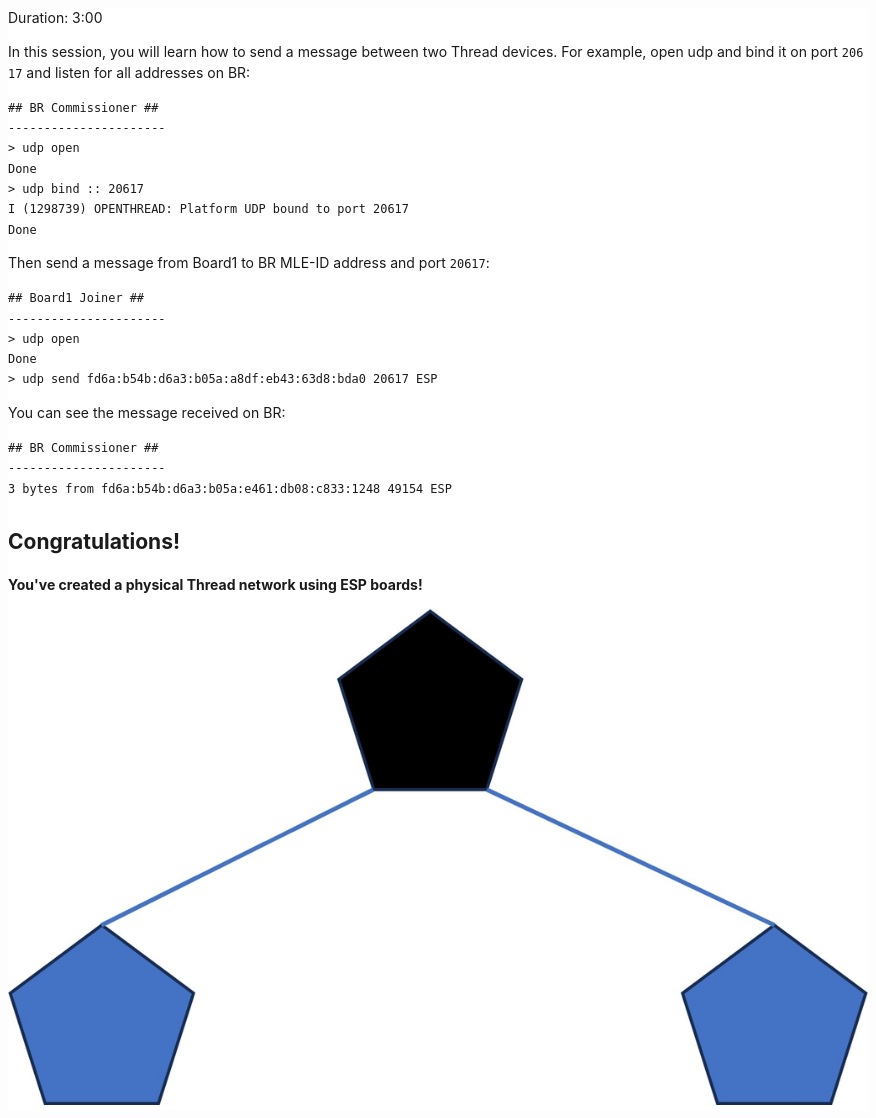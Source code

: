Duration: 3:00

In this session, you will learn how to send a message between two Thread devices. For example, open udp and bind it on port `20617` and listen for all addresses on BR:

```console
## BR Commissioner ##
----------------------
> udp open
Done
> udp bind :: 20617
I (1298739) OPENTHREAD: Platform UDP bound to port 20617
Done
```

Then send a message from Board1 to BR MLE-ID address and port `20617`:

```console
## Board1 Joiner ##
----------------------
> udp open
Done
> udp send fd6a:b54b:d6a3:b05a:a8df:eb43:63d8:bda0 20617 ESP
```

You can see the message received on BR:

```console
## BR Commissioner ##
----------------------
3 bytes from fd6a:b54b:d6a3:b05a:e461:db08:c833:1248 49154 ESP
```

## Congratulations!

**You've created a physical Thread network using ESP boards!**

<img src="img/esp_ot_final_topology.jpg" alt="esp_ot_final_topology.jpg" />

